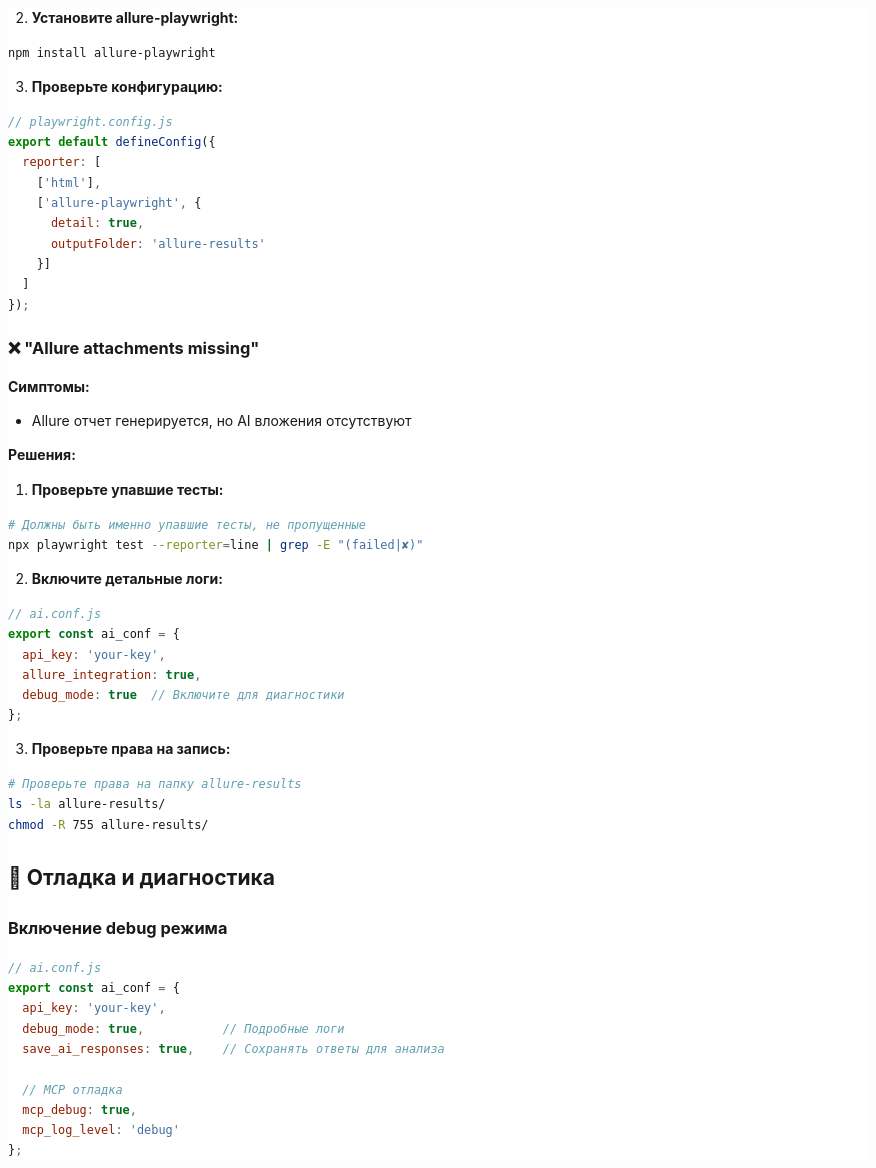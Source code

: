2. **Установите allure-playwright:**
```bash
npm install allure-playwright
```

3. **Проверьте конфигурацию:**
```javascript
// playwright.config.js
export default defineConfig({
  reporter: [
    ['html'],
    ['allure-playwright', {
      detail: true,
      outputFolder: 'allure-results'
    }]
  ]
});
```

### ❌ "Allure attachments missing"

**Симптомы:**
- Allure отчет генерируется, но AI вложения отсутствуют

**Решения:**

1. **Проверьте упавшие тесты:**
```bash
# Должны быть именно упавшие тесты, не пропущенные
npx playwright test --reporter=line | grep -E "(failed|✘)"
```

2. **Включите детальные логи:**
```javascript
// ai.conf.js
export const ai_conf = {
  api_key: 'your-key',
  allure_integration: true,
  debug_mode: true  // Включите для диагностики
};
```

3. **Проверьте права на запись:**
```bash
# Проверьте права на папку allure-results
ls -la allure-results/
chmod -R 755 allure-results/
```

## 🐛 Отладка и диагностика

### Включение debug режима

```javascript
// ai.conf.js
export const ai_conf = {
  api_key: 'your-key',
  debug_mode: true,           // Подробные логи
  save_ai_responses: true,    // Сохранять ответы для анализа
  
  // MCP отладка
  mcp_debug: true,
  mcp_log_level: 'debug'
};
```
